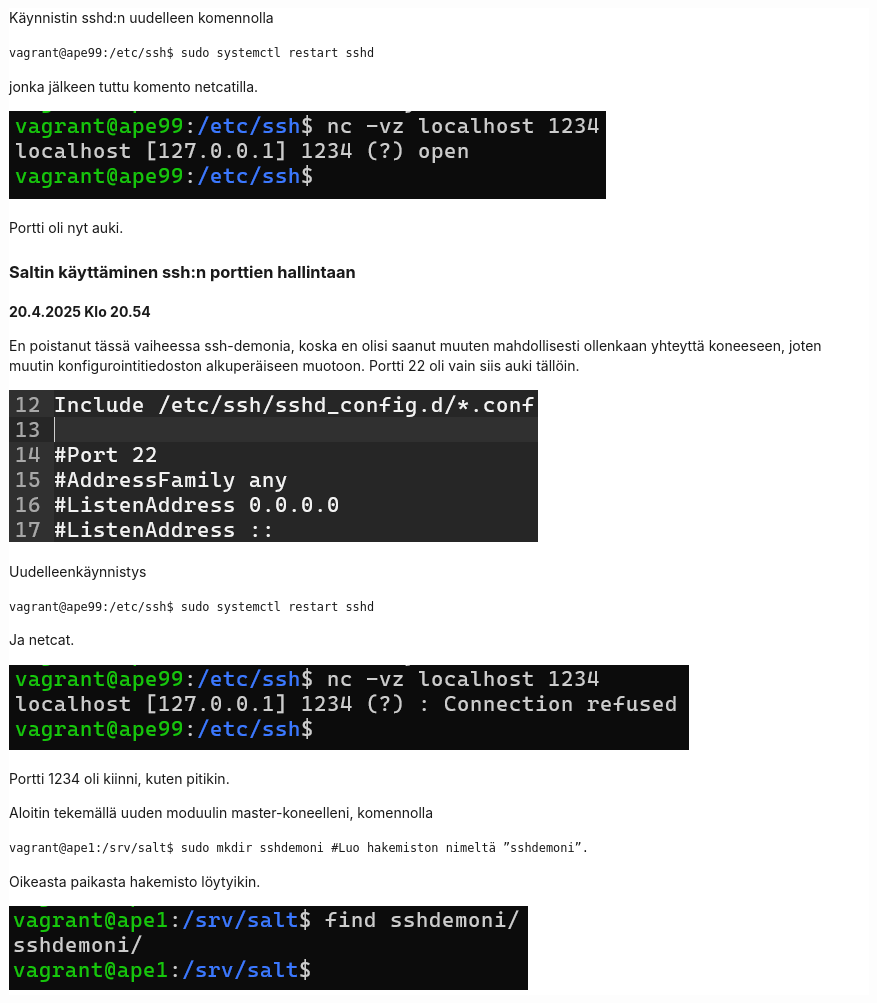 Käynnistin sshd:n uudelleen komennolla
```
vagrant@ape99:/etc/ssh$ sudo systemctl restart sshd
```
jonka jälkeen tuttu komento netcatilla.

![Portti on auki](1234-open.png)

Portti oli nyt auki.

### Saltin käyttäminen ssh:n porttien hallintaan

**20.4.2025 Klo 20.54**

En poistanut tässä vaiheessa ssh-demonia, koska en olisi saanut muuten mahdollisesti ollenkaan yhteyttä koneeseen, joten muutin konfigurointitiedoston alkuperäiseen muotoon. Portti 22 oli vain siis auki tällöin.

![Ssh-konffitiedosto](sshd-back-default.png)

Uudelleenkäynnistys
```
vagrant@ape99:/etc/ssh$ sudo systemctl restart sshd
```

Ja netcat.

![Portti kiinni](nc-refused-second.png)

Portti 1234 oli kiinni, kuten pitikin.

Aloitin tekemällä uuden moduulin master-koneelleni, komennolla
```
vagrant@ape1:/srv/salt$ sudo mkdir sshdemoni #Luo hakemiston nimeltä ”sshdemoni”.
```

Oikeasta paikasta hakemisto löytyikin.

![Hakemistopuu salt-hakemistosta](sshdemoni-find.png)
